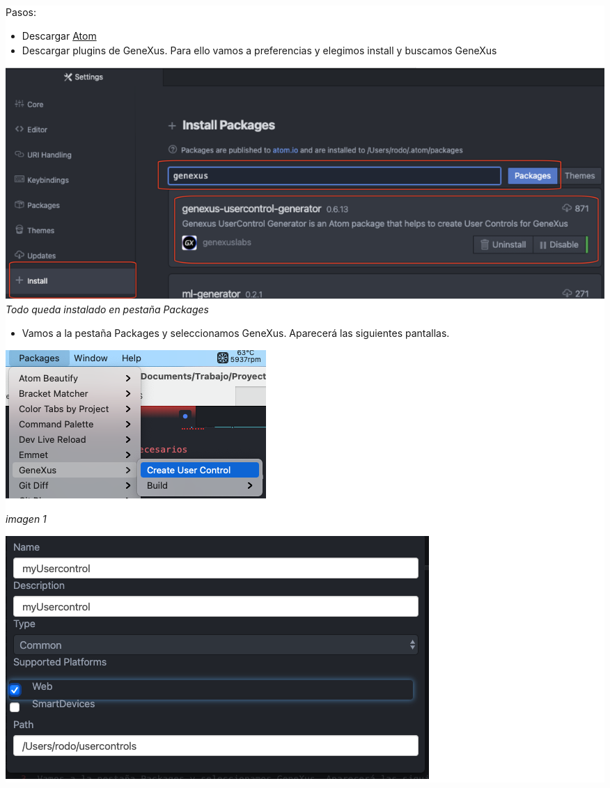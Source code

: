 Pasos:

- Descargar [Atom](https://atom.io)
- Descargar plugins de GeneXus. Para ello vamos a preferencias y elegimos install y buscamos GeneXus

![install](images/install1.png)
*Todo queda instalado en pestaña Packages*

- Vamos a la pestaña Packages y seleccionamos GeneXus. Aparecerá las siguientes pantallas.

![crear1](images/crear1.png)

*imagen 1*

![crear2](images/crear2.png)
